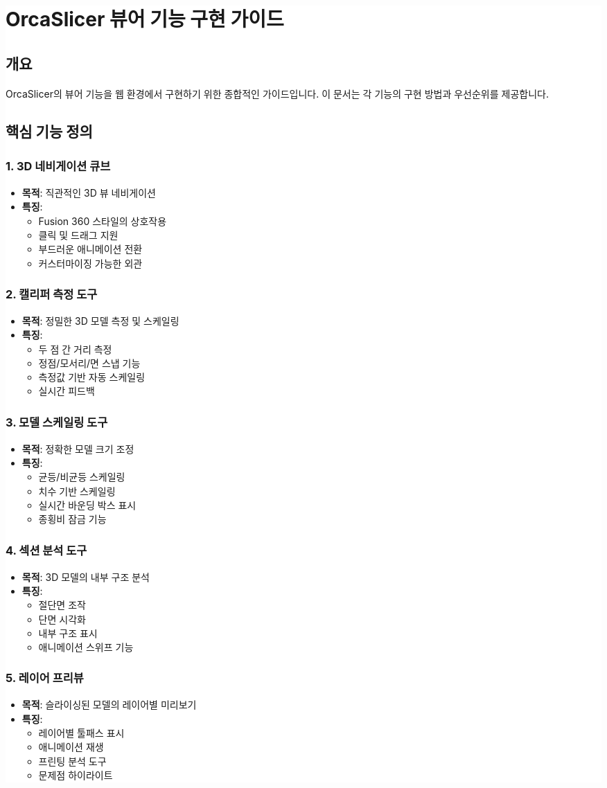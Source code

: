 # OrcaSlicer 뷰어 기능 구현 가이드

## 개요

OrcaSlicer의 뷰어 기능을 웹 환경에서 구현하기 위한 종합적인 가이드입니다. 이 문서는 각 기능의 구현 방법과 우선순위를 제공합니다.

## 핵심 기능 정의

### 1. 3D 네비게이션 큐브

- **목적**: 직관적인 3D 뷰 네비게이션
- **특징**:
  - Fusion 360 스타일의 상호작용
  - 클릭 및 드래그 지원
  - 부드러운 애니메이션 전환
  - 커스터마이징 가능한 외관

### 2. 캘리퍼 측정 도구

- **목적**: 정밀한 3D 모델 측정 및 스케일링
- **특징**:
  - 두 점 간 거리 측정
  - 정점/모서리/면 스냅 기능
  - 측정값 기반 자동 스케일링
  - 실시간 피드백

### 3. 모델 스케일링 도구

- **목적**: 정확한 모델 크기 조정
- **특징**:
  - 균등/비균등 스케일링
  - 치수 기반 스케일링
  - 실시간 바운딩 박스 표시
  - 종횡비 잠금 기능

### 4. 섹션 분석 도구

- **목적**: 3D 모델의 내부 구조 분석
- **특징**:
  - 절단면 조작
  - 단면 시각화
  - 내부 구조 표시
  - 애니메이션 스위프 기능

### 5. 레이어 프리뷰

- **목적**: 슬라이싱된 모델의 레이어별 미리보기
- **특징**:
  - 레이어별 툴패스 표시
  - 애니메이션 재생
  - 프린팅 분석 도구
  - 문제점 하이라이트

